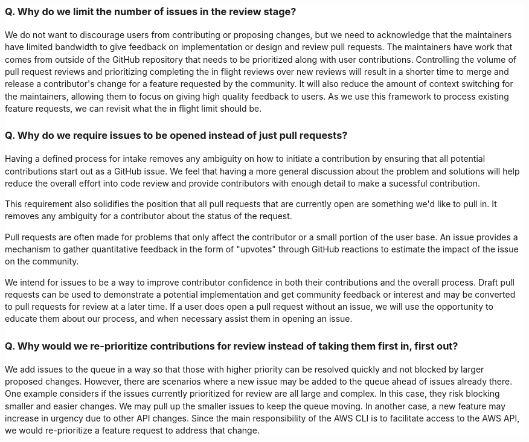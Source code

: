 ### Q. Why do we limit the number of issues in the review stage?

We do not want to discourage users from contributing or proposing changes, but
we need to acknowledge that the maintainers have limited bandwidth to give
feedback on implementation or design and review pull requests. The maintainers
have work that comes from outside of the GitHub repository that needs to be
prioritized along with user contributions. Controlling the volume of pull
request reviews and prioritizing completing the in flight reviews over new
reviews will result in a shorter time to merge and release a contributor's
change for a feature requested by the community. It will also reduce the amount
of context switching for the maintainers, allowing them to focus on giving high
quality feedback to users. As we use this framework to process existing feature
requests, we can revisit what the in flight limit should be.

<a name="rationale-require-issues"></a>

### Q. Why do we require issues to be opened instead of just pull requests?

Having a defined process for intake removes any ambiguity on how to initiate a
contribution by ensuring that all potential contributions start out as a GitHub
issue. We feel that having a more general discussion about the problem and
solutions will help reduce the overall effort into code review and provide
contributors with enough detail to make a sucessful contribution.

This requirement also solidifies the position that all pull requests that are
currently open are something we'd like to pull in. It removes any ambiguity for
a contributor about the status of the request.

Pull requests are often made for problems that only affect the contributor or a
small portion of the user base. An issue provides a mechanism to gather
quantitative feedback in the form of "upvotes" through GitHub reactions to
estimate the impact of the issue on the community.

We intend for issues to be a way to improve contributor confidence in both their
contributions and the overall process. Draft pull requests can be used to
demonstrate a potential implementation and get community feedback or interest
and may be converted to pull requests for review at a later time. If a user does
open a pull request without an issue, we will use the opportunity to educate
them about our process, and when necessary assist them in opening an issue.

<a name="rationale-reprioritize"></a>

### Q. Why would we re-prioritize contributions for review instead of taking them first in, first out?

We add issues to the queue in a way so that those with higher priority can be
resolved quickly and not blocked by larger proposed changes. However, there are
scenarios where a new issue may be added to the queue ahead of issues already
there. One example considers if the issues currently prioritized for review are
all large and complex. In this case, they risk blocking smaller and easier
changes. We may pull up the smaller issues to keep the queue moving. In another
case, a new feature may increase in urgency due to other API changes. Since the
main responsibility of the AWS CLI is to facilitate access to the AWS API, we
would re-prioritize a feature request to address that change.

